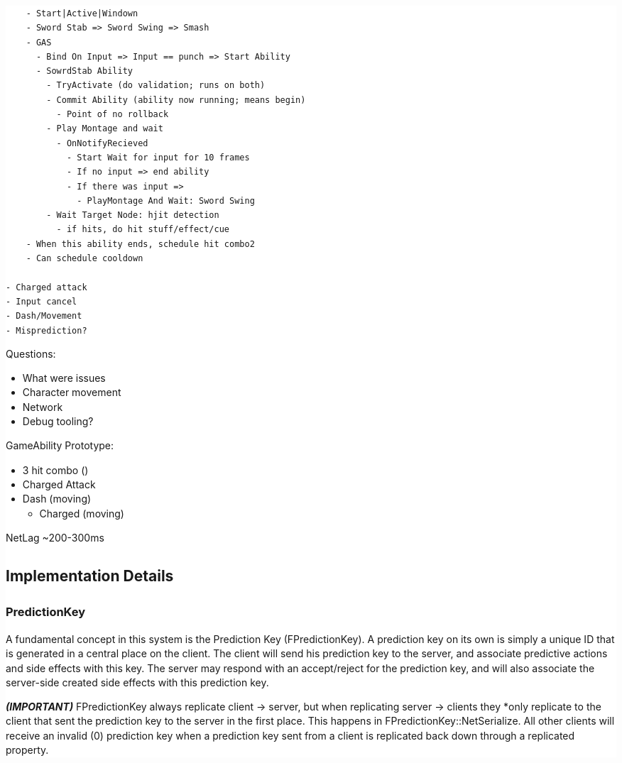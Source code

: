         - Start|Active|Windown
        - Sword Stab => Sword Swing => Smash
        - GAS
          - Bind On Input => Input == punch => Start Ability
          - SowrdStab Ability
            - TryActivate (do validation; runs on both)
            - Commit Ability (ability now running; means begin)
              - Point of no rollback
            - Play Montage and wait
              - OnNotifyRecieved
                - Start Wait for input for 10 frames
                - If no input => end ability
                - If there was input =>
                  - PlayMontage And Wait: Sword Swing
            - Wait Target Node: hjit detection
              - if hits, do hit stuff/effect/cue
        - When this ability ends, schedule hit combo2
        - Can schedule cooldown

    - Charged attack
    - Input cancel
    - Dash/Movement
    - Misprediction?

Questions:
  - What were issues
  - Character movement
  - Network
  - Debug tooling?

GameAbility Prototype:
- 3 hit combo ()
- Charged Attack
- Dash (moving)
  - Charged (moving)

NetLag ~200-300ms

## Implementation Details

### PredictionKey

A fundamental concept in this system is the Prediction Key (FPredictionKey). A prediction key on its own is simply a unique ID that is generated in a central place on the client. The client will send his prediction key to the server, and associate predictive actions and side effects with this key. The server may respond with an accept/reject for the prediction key, and will also associate the server-side created side effects with this prediction key.

***(IMPORTANT)*** FPredictionKey always replicate client -> server, but when replicating server -> clients they \*only replicate to the client that sent the prediction key to the server in the first place.
This happens in FPredictionKey::NetSerialize. All other clients will receive an invalid (0) prediction key when a prediction key sent from a client is replicated back down through a replicated property.
